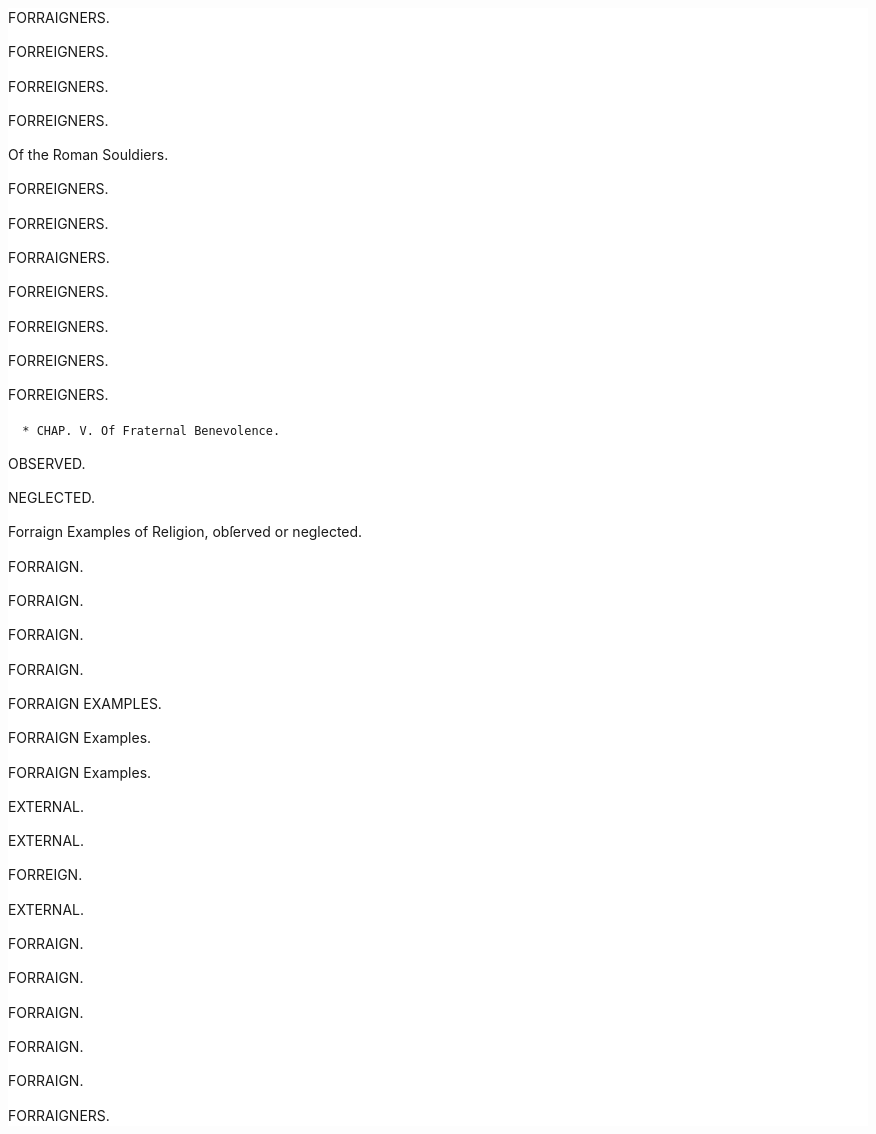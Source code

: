 FORRAIGNERS.

FORREIGNERS.

FORREIGNERS.

FORREIGNERS.

Of the Roman Souldiers.

FORREIGNERS.

FORREIGNERS.

FORRAIGNERS.

FORREIGNERS.

FORREIGNERS.

FORREIGNERS.

FORREIGNERS.

      * CHAP. V. Of Fraternal Benevolence.

OBSERVED.

NEGLECTED.

Forraign Examples of Religion, obſerved or neglected.

FORRAIGN.

FORRAIGN.

FORRAIGN.

FORRAIGN.

FORRAIGN EXAMPLES.

FORRAIGN Examples.

FORRAIGN Examples.

EXTERNAL.

EXTERNAL.

FORREIGN.

EXTERNAL.

FORRAIGN.

FORRAIGN.

FORRAIGN.

FORRAIGN.

FORRAIGN.

FORRAIGNERS.
